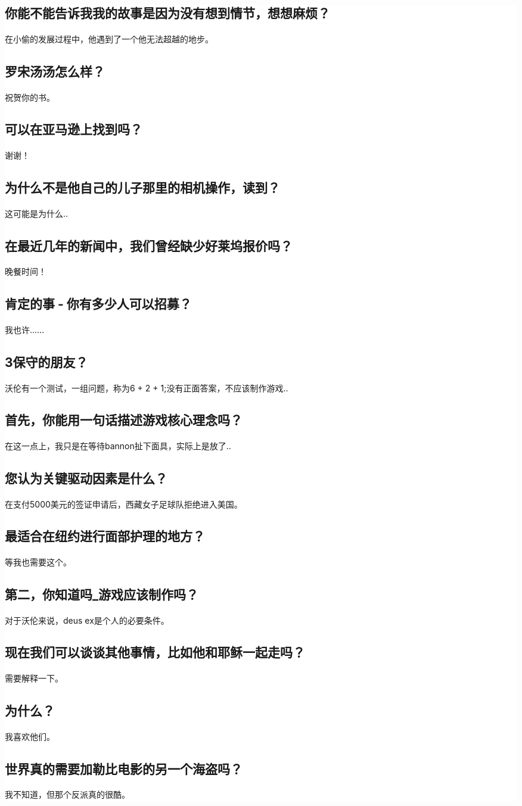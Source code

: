 ## 你能不能告诉我我的故事是因为没有想到情节，想想麻烦？
在小偷的发展过程中，他遇到了一个他无法超越的地步。

## 罗宋汤汤怎么样？
祝贺你的书。

## 可以在亚马逊上找到吗？
谢谢！

## 为什么不是他自己的儿子那里的相机操作，读到？
这可能是为什么..

## 在最近几年的新闻中，我们曾经缺少好莱坞报价吗？
晚餐时间！

## 肯定的事 - 你有多少人可以招募？
我也许......

##  3保守的朋友？
沃伦有一个测试，一组问题，称为6 + 2 + 1;没有正面答案，不应该制作游戏..

## 首先，你能用一句话描述游戏核心理念吗？
在这一点上，我只是在等待bannon扯下面具，实际上是放了..

## 您认为关键驱动因素是什么？
在支付5000美元的签证申请后，西藏女子足球队拒绝进入美国。

## 最适合在纽约进行面部护理的地方？
等我也需要这个。

## 第二，你知道吗_游戏应该制作吗？
对于沃伦来说，deus ex是个人的必要条件。

## 现在我们可以谈谈其他事情，比如他和耶稣一起走吗？
需要解释一下。

## 为什么？
我喜欢他们。

## 世界真的需要加勒比电影的另一个海盗吗？
我不知道，但那个反派真的很酷。
